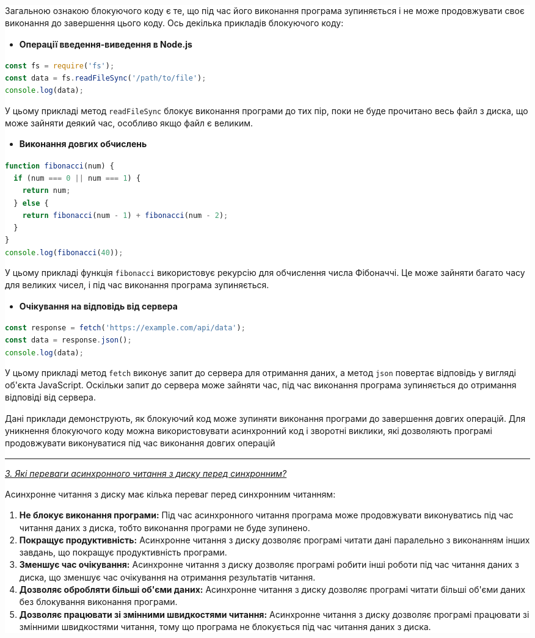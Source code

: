 Загальною ознакою блокуючого коду є те, що під час його виконання програма зупиняється і не може продовжувати своє виконання до завершення цього коду. Ось декілька прикладів блокуючого коду:

- **Операції введення-виведення в Node.js**

```JavaScript
const fs = require('fs');
const data = fs.readFileSync('/path/to/file');
console.log(data);
```

У цьому прикладі метод `readFileSync` блокує виконання програми до тих пір, поки не буде прочитано весь файл з диска, що може зайняти деякий час, особливо якщо файл є великим.

- **Виконання довгих обчислень**

```JavaScript
function fibonacci(num) {
  if (num === 0 || num === 1) {
    return num;
  } else {
    return fibonacci(num - 1) + fibonacci(num - 2);
  }
}
console.log(fibonacci(40));
```

У цьому прикладі функція `fibonacci` використовує рекурсію для обчислення числа Фібоначчі. Це може зайняти багато часу для великих чисел, і під час виконання програма зупиняється.

- **Очікування на відповідь від сервера**

```JavaScript
const response = fetch('https://example.com/api/data');
const data = response.json();
console.log(data);
```

У цьому прикладі метод `fetch` виконує запит до сервера для отримання даних, а метод `json` повертає відповідь у вигляді об'єкта JavaScript. Оскільки запит до сервера може зайняти час, під час виконання програма зупиняється до отримання відповіді від сервера.

Дані приклади демонструють, як блокуючий код може зупиняти виконання програми до завершення довгих операцій. Для уникнення блокуючого коду можна використовувати асинхронний код і зворотні виклики, які дозволяють програмі продовжувати виконуватися під час виконання довгих операцій

---

<u>_3. Які переваги асинхронного читання з диску перед синхронним?_</u>

Асинхронне читання з диску має кілька переваг перед синхронним читанням:

1. **Не блокує виконання програми:** Під час асинхронного читання програма може продовжувати виконуватись під час читання даних з диска, тобто виконання програми не буде зупинено.
2. **Покращує продуктивність:** Асинхронне читання з диску дозволяє програмі читати дані паралельно з виконанням інших завдань, що покращує продуктивність програми.
3. **Зменшує час очікування:** Асинхронне читання з диску дозволяє програмі робити інші роботи під час читання даних з диска, що зменшує час очікування на отримання результатів читання.
4. **Дозволяє обробляти більші об'єми даних:** Асинхронне читання з диску дозволяє програмі читати більші об'єми даних без блокування виконання програми.
5. **Дозволяє працювати зі змінними швидкостями читання:** Асинхронне читання з диску дозволяє програмі працювати зі змінними швидкостями читання, тому що програма не блокується під час читання даних з диска.
